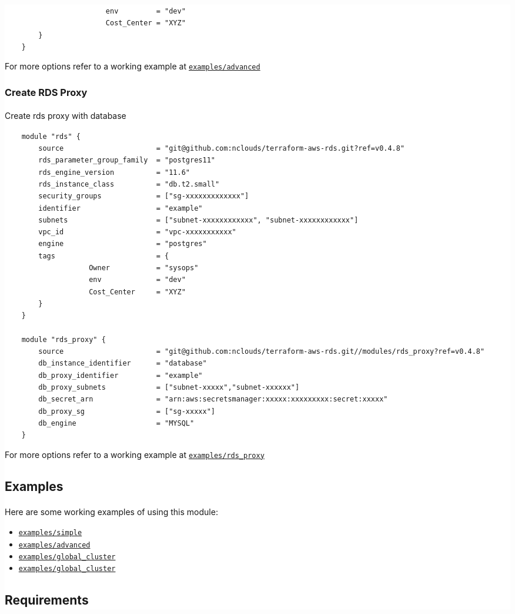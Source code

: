 ```hcl
                        env         = "dev"
                        Cost_Center = "XYZ"
        }
    }
```

For more options refer to a working example at [`examples/advanced`](examples/advanced)

### Create RDS Proxy

Create rds proxy with database

```hcl
    module "rds" {
        source                      = "git@github.com:nclouds/terraform-aws-rds.git?ref=v0.4.8"
        rds_parameter_group_family  = "postgres11"
        rds_engine_version          = "11.6"
        rds_instance_class          = "db.t2.small"
        security_groups             = ["sg-xxxxxxxxxxxxx"]
        identifier                  = "example"
        subnets                     = ["subnet-xxxxxxxxxxxx", "subnet-xxxxxxxxxxxx"]
        vpc_id                      = "vpc-xxxxxxxxxxx"
        engine                      = "postgres"
        tags                        = {
                    Owner           = "sysops"
                    env             = "dev"
                    Cost_Center     = "XYZ"
        }
    }

    module "rds_proxy" {
        source                      = "git@github.com:nclouds/terraform-aws-rds.git//modules/rds_proxy?ref=v0.4.8"
        db_instance_identifier      = "database"
        db_proxy_identifier         = "example"
        db_proxy_subnets            = ["subnet-xxxxx","subnet-xxxxxx"]
        db_secret_arn               = "arn:aws:secretsmanager:xxxxx:xxxxxxxxx:secret:xxxxx"
        db_proxy_sg                 = ["sg-xxxxx"]
        db_engine                   = "MYSQL"
    }
```

For more options refer to a working example at [`examples/rds_proxy`](examples/rds_proxy)

## Examples
Here are some working examples of using this module:
- [`examples/simple`](examples/simple)
- [`examples/advanced`](examples/advanced)
- [`examples/global_cluster`](examples/global_cluster)
- [`examples/global_cluster`](examples/rds_proxy)


## Requirements
